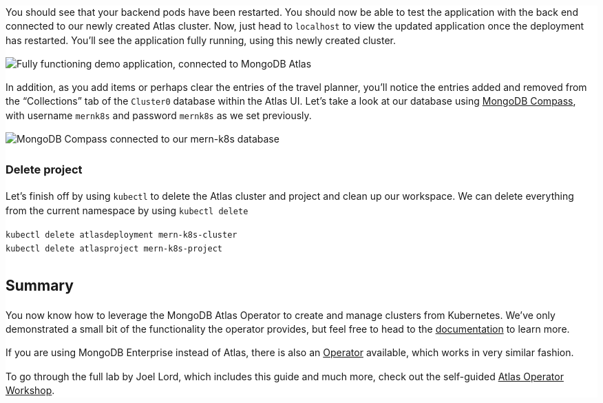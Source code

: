 You should see that your backend pods have been restarted. You should now be able to test the application with the back end connected to our newly created Atlas cluster. Now, just head to `localhost` to view the updated application once the deployment has restarted. You’ll see the application fully running, using this newly created cluster.  

![Fully functioning demo application, connected to MongoDB Atlas](https://mongodb-devhub-cms.s3.us-west-1.amazonaws.com/Travel_Demo_3d8885d4a0.gif)

In addition, as you add items or perhaps clear the entries of the travel planner, you’ll notice the entries added and removed from the “Collections” tab of the `Cluster0` database within the Atlas UI. Let’s take a look at our database using [MongoDB Compass](https://www.mongodb.com/products/compass), with username `mernk8s` and password `mernk8s` as we set previously.

![MongoDB Compass connected to our mern-k8s database](https://mongodb-devhub-cms.s3.us-west-1.amazonaws.com/compass_entries_c4a8cb98ef.jpg)

### Delete project

Let’s finish off by using `kubectl` to delete the Atlas cluster and project and clean up our workspace. We can delete everything from the current namespace by using `kubectl delete`

 

```
kubectl delete atlasdeployment mern-k8s-cluster
kubectl delete atlasproject mern-k8s-project
```


## Summary

You now know how to leverage the MongoDB Atlas Operator to create and manage clusters from Kubernetes. We’ve only demonstrated a small bit of the functionality the operator provides, but feel free to head to the [documentation](https://docs.atlas.mongodb.com/atlas-operator/) to learn more.

If you are using MongoDB Enterprise instead of Atlas, there is also an [Operator](https://www.mongodb.com/try/download/enterprise-kubernetes-operator) available, which works in very similar fashion.

To go through the full lab by Joel Lord, which includes this guide and much more, check out the self-guided [Atlas Operator Workshop](https://joellord.github.io/mern-k8s/).
